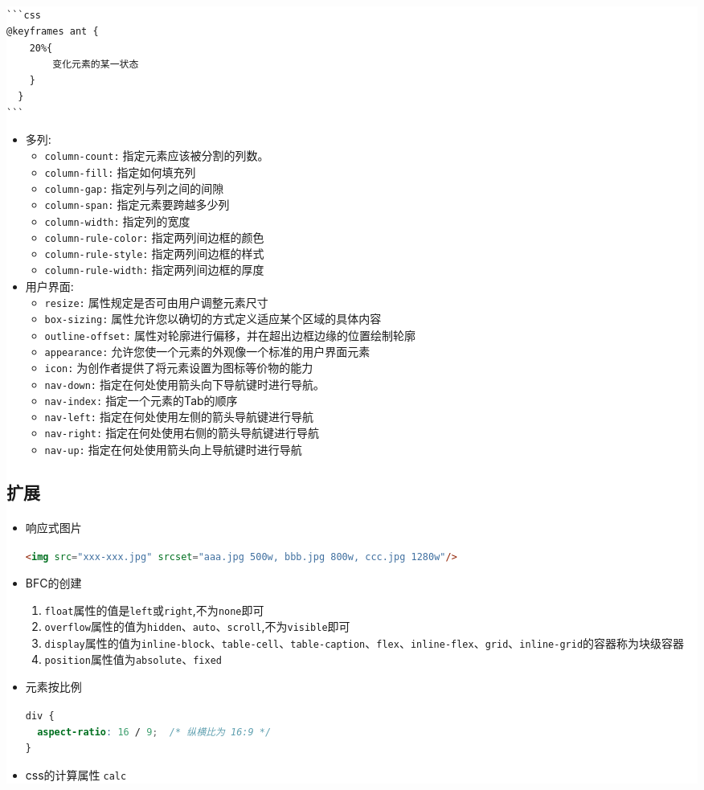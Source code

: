 
    ```css
    @keyframes ant {
        20%{
            变化元素的某一状态
        }
      }
    ```

* 多列:
  * `column-count:` 指定元素应该被分割的列数。
  * `column-fill:` 指定如何填充列
  * `column-gap:` 指定列与列之间的间隙
  * `column-span:` 指定元素要跨越多少列
  * `column-width:` 指定列的宽度
  * `column-rule-color:` 指定两列间边框的颜色
  * `column-rule-style:` 指定两列间边框的样式
  * `column-rule-width:` 指定两列间边框的厚度
* 用户界面:
  * `resize:` 属性规定是否可由用户调整元素尺寸
  * `box-sizing:` 属性允许您以确切的方式定义适应某个区域的具体内容
  * `outline-offset:` 属性对轮廓进行偏移，并在超出边框边缘的位置绘制轮廓
  * `appearance:` 允许您使一个元素的外观像一个标准的用户界面元素
  * `icon:` 为创作者提供了将元素设置为图标等价物的能力
  * `nav-down:` 指定在何处使用箭头向下导航键时进行导航。
  * `nav-index:` 指定一个元素的Tab的顺序
  * `nav-left:` 指定在何处使用左侧的箭头导航键进行导航
  * `nav-right:` 指定在何处使用右侧的箭头导航键进行导航
  * `nav-up:` 指定在何处使用箭头向上导航键时进行导航

## 扩展

* 响应式图片

  ```html
  <img src="xxx-xxx.jpg" srcset="aaa.jpg 500w, bbb.jpg 800w, ccc.jpg 1280w"/>
  ```

* BFC的创建
  1. `float`属性的值是`left`或`right`,不为`none`即可
  2. `overflow`属性的值为`hidden`、`auto`、`scroll`,不为`visible`即可
  3. `display`属性的值为`inline-block`、`table-cell`、`table-caption`、`flex`、`inline-flex`、`grid`、`inline-grid`的容器称为块级容器
  4. `position`属性值为`absolute`、`fixed`

* 元素按比例

    ```css
    div {
      aspect-ratio: 16 / 9;  /* 纵横比为 16:9 */
    }
    ```

* css的计算属性 `calc`
